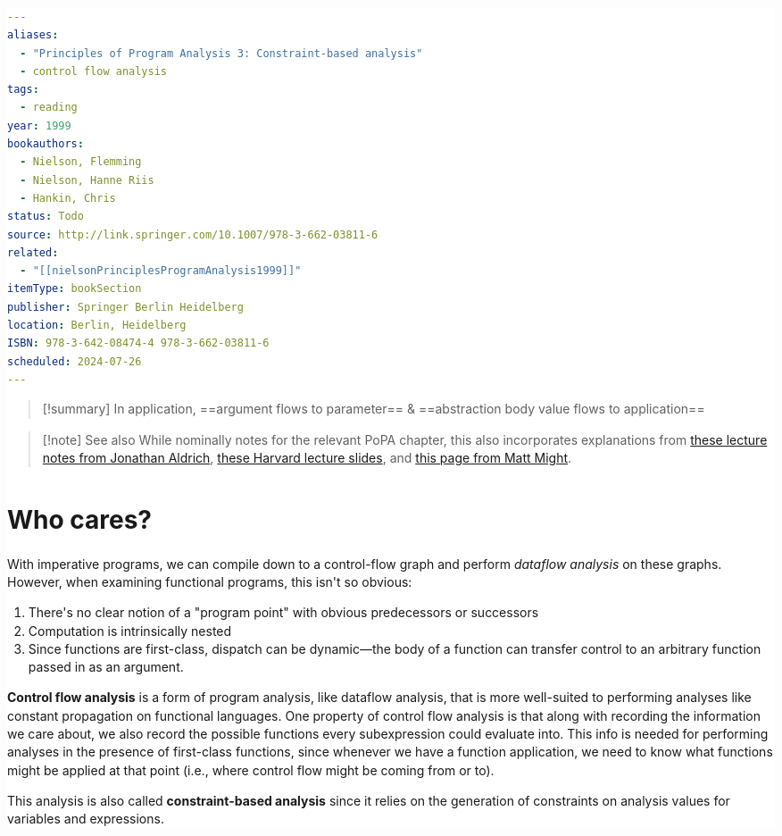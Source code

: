 ```yaml
---
aliases:
  - "Principles of Program Analysis 3: Constraint-based analysis"
  - control flow analysis
tags:
  - reading
year: 1999
bookauthors:
  - Nielson, Flemming
  - Nielson, Hanne Riis
  - Hankin, Chris
status: Todo
source: http://link.springer.com/10.1007/978-3-662-03811-6
related:
  - "[[nielsonPrinciplesProgramAnalysis1999]]"
itemType: bookSection
publisher: Springer Berlin Heidelberg
location: Berlin, Heidelberg
ISBN: 978-3-642-08474-4 978-3-662-03811-6
scheduled: 2024-07-26
---
```

> [!summary]
> In application, ==argument flows to parameter== & ==abstraction body value flows to application==

> [!note] See also
> While nominally notes for the relevant PoPA chapter, this also incorporates explanations from [these lecture notes from Jonathan Aldrich](https://www.cs.cmu.edu/~aldrich/courses/15-819O-13sp/resources/cfa.pdf), [these Harvard lecture slides](https://groups.seas.harvard.edu/courses/cs252/2011sp/slides/Lec10-CFA.pdf), and [this page from Matt Might](https://matt.might.net/articles/implementation-of-kcfa-and-0cfa/).

# Who cares?

With imperative programs, we can compile down to a control-flow graph and perform *dataflow analysis* on these graphs. However, when examining functional programs, this isn't so obvious:

1. There's no clear notion of a "program point" with obvious predecessors or successors
2. Computation is intrinsically nested
3. Since functions are first-class, dispatch can be dynamic—the body of a function can transfer control to an arbitrary function passed in as an argument.

**Control flow analysis** is a form of program analysis, like dataflow analysis, that is more well-suited to performing analyses like constant propagation on functional languages. One property of control flow analysis is that along with recording the information we care about, we also record the possible functions every subexpression could evaluate into. This info is needed for performing analyses in the presence of first-class functions, since whenever we have a function application, we need to know what functions might be applied at that point (i.e., where control flow might be coming from or to).

This analysis is also called **constraint-based analysis** since it relies on the generation of constraints on analysis values for variables and expressions.
